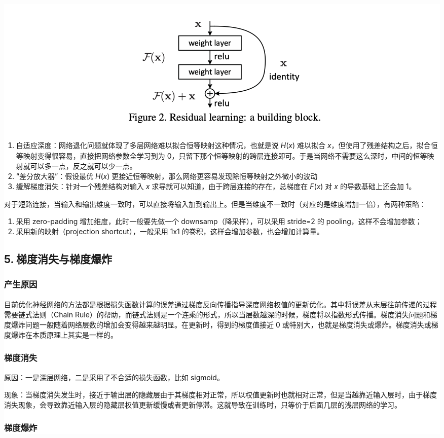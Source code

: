 <div align=center><img src="/assets/ResNet-2022-01-23-22-41-47.png" alt="ResNet-2022-01-23-22-41-47" style="zoom:50%;" /></div>

1. 自适应深度：网络退化问题就体现了多层网络难以拟合恒等映射这种情况，也就是说 $H(x)$ 难以拟合 $x$，但使用了残差结构之后，拟合恒等映射变得很容易，直接把网络参数全学习到为 0，只留下那个恒等映射的跨层连接即可。于是当网络不需要这么深时，中间的恒等映射就可以多一点，反之就可以少一点。
2. “差分放大器”：假设最优 $H(x)$ 更接近恒等映射，那么网络更容易发现除恒等映射之外微小的波动
3. 缓解梯度消失：针对一个残差结构对输入 $x$ 求导就可以知道，由于跨层连接的存在，总梯度在 $F(x)$ 对 $x$ 的导数基础上还会加 1。

对于短路连接，当输入和输出维度一致时，可以直接将输入加到输出上。但是当维度不一致时（对应的是维度增加一倍），有两种策略：

1. 采用 zero-padding 增加维度，此时一般要先做一个 downsamp（降采样），可以采用 stride=2 的 pooling，这样不会增加参数；
2. 采用新的映射（projection shortcut），一般采用 1x1 的卷积，这样会增加参数，也会增加计算量。

## 5. 梯度消失与梯度爆炸

### 产生原因

目前优化神经网络的方法都是根据损失函数计算的误差通过梯度反向传播指导深度网络权值的更新优化。其中将误差从末层往前传递的过程需要链式法则（Chain Rule）的帮助，而链式法则是一个连乘的形式，所以当层数越深的时候，梯度将以指数形式传播。梯度消失问题和梯度爆炸问题一般随着网络层数的增加会变得越来越明显。在更新时，得到的梯度值接近 0 或特别大，也就是梯度消失或爆炸。梯度消失或梯度爆炸在本质原理上其实是一样的。

### 梯度消失

原因：一是深层网络，二是采用了不合适的损失函数，比如 sigmoid。

现象：当梯度消失发生时，接近于输出层的隐藏层由于其梯度相对正常，所以权值更新时也就相对正常，但是当越靠近输入层时，由于梯度消失现象，会导致靠近输入层的隐藏层权值更新缓慢或者更新停滞。这就导致在训练时，只等价于后面几层的浅层网络的学习。

### 梯度爆炸
